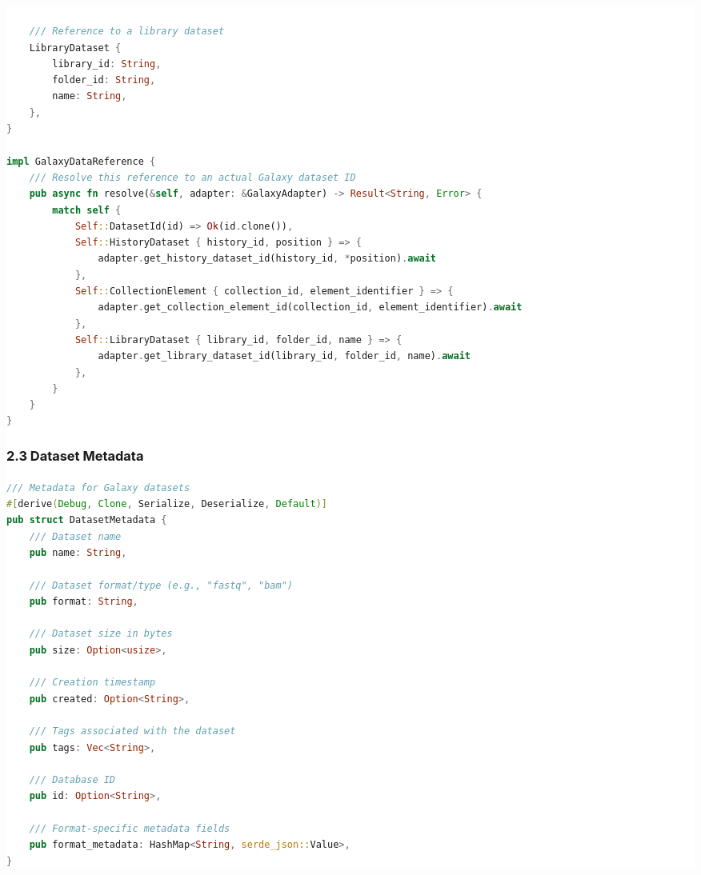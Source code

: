 ```rust
    
    /// Reference to a library dataset
    LibraryDataset {
        library_id: String,
        folder_id: String,
        name: String,
    },
}

impl GalaxyDataReference {
    /// Resolve this reference to an actual Galaxy dataset ID
    pub async fn resolve(&self, adapter: &GalaxyAdapter) -> Result<String, Error> {
        match self {
            Self::DatasetId(id) => Ok(id.clone()),
            Self::HistoryDataset { history_id, position } => {
                adapter.get_history_dataset_id(history_id, *position).await
            },
            Self::CollectionElement { collection_id, element_identifier } => {
                adapter.get_collection_element_id(collection_id, element_identifier).await
            },
            Self::LibraryDataset { library_id, folder_id, name } => {
                adapter.get_library_dataset_id(library_id, folder_id, name).await
            },
        }
    }
}
```

### 2.3 Dataset Metadata

```rust
/// Metadata for Galaxy datasets
#[derive(Debug, Clone, Serialize, Deserialize, Default)]
pub struct DatasetMetadata {
    /// Dataset name
    pub name: String,
    
    /// Dataset format/type (e.g., "fastq", "bam")
    pub format: String,
    
    /// Dataset size in bytes
    pub size: Option<usize>,
    
    /// Creation timestamp
    pub created: Option<String>,
    
    /// Tags associated with the dataset
    pub tags: Vec<String>,
    
    /// Database ID
    pub id: Option<String>,
    
    /// Format-specific metadata fields
    pub format_metadata: HashMap<String, serde_json::Value>,
}
```
